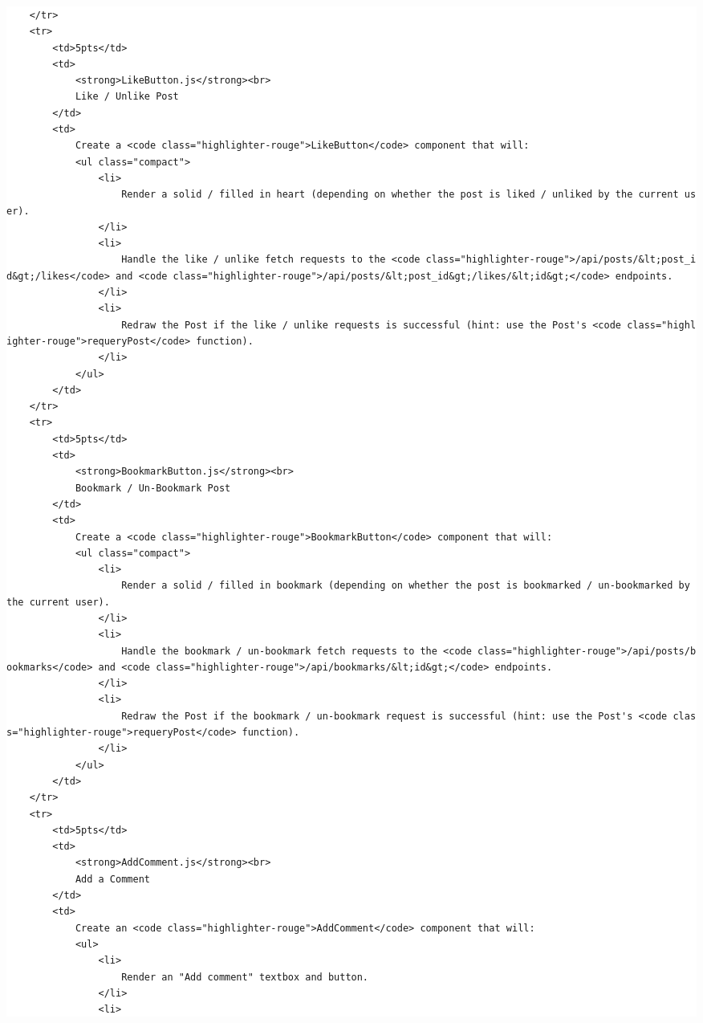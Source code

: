         </tr>
        <tr>
            <td>5pts</td>
            <td>
                <strong>LikeButton.js</strong><br>
                Like / Unlike Post
            </td>
            <td>
                Create a <code class="highlighter-rouge">LikeButton</code> component that will:
                <ul class="compact">
                    <li>
                        Render a solid / filled in heart (depending on whether the post is liked / unliked by the current user).
                    </li>
                    <li>
                        Handle the like / unlike fetch requests to the <code class="highlighter-rouge">/api/posts/&lt;post_id&gt;/likes</code> and <code class="highlighter-rouge">/api/posts/&lt;post_id&gt;/likes/&lt;id&gt;</code> endpoints.
                    </li>
                    <li>
                        Redraw the Post if the like / unlike requests is successful (hint: use the Post's <code class="highlighter-rouge">requeryPost</code> function).
                    </li>
                </ul>
            </td>
        </tr>
        <tr>
            <td>5pts</td>
            <td>
                <strong>BookmarkButton.js</strong><br>
                Bookmark / Un-Bookmark Post
            </td>
            <td>
                Create a <code class="highlighter-rouge">BookmarkButton</code> component that will:
                <ul class="compact">
                    <li>
                        Render a solid / filled in bookmark (depending on whether the post is bookmarked / un-bookmarked by the current user).
                    </li>
                    <li>
                        Handle the bookmark / un-bookmark fetch requests to the <code class="highlighter-rouge">/api/posts/bookmarks</code> and <code class="highlighter-rouge">/api/bookmarks/&lt;id&gt;</code> endpoints.
                    </li>
                    <li>
                        Redraw the Post if the bookmark / un-bookmark request is successful (hint: use the Post's <code class="highlighter-rouge">requeryPost</code> function).
                    </li>
                </ul>
            </td>
        </tr>
        <tr>
            <td>5pts</td>
            <td>
                <strong>AddComment.js</strong><br>
                Add a Comment
            </td>
            <td>
                Create an <code class="highlighter-rouge">AddComment</code> component that will:
                <ul>
                    <li>
                        Render an "Add comment" textbox and button.
                    </li>
                    <li>